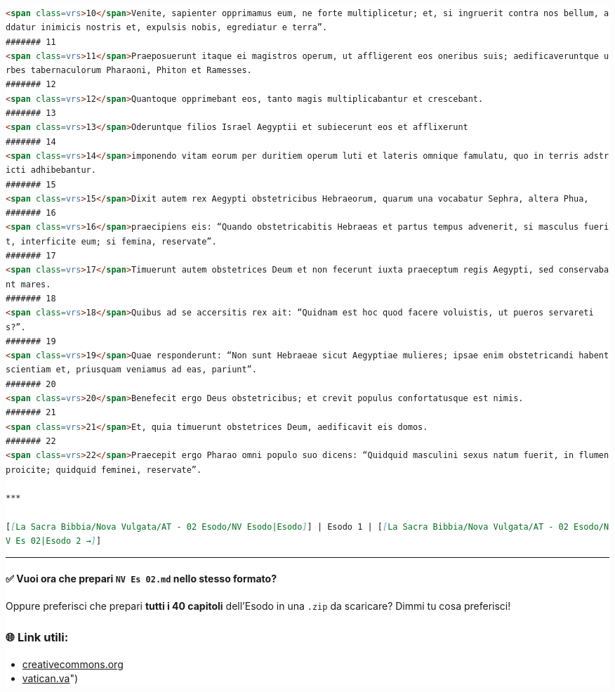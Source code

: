 ```markdown
<span class=vrs>10</span>Venite, sapienter opprimamus eum, ne forte multiplicetur; et, si ingruerit contra nos bellum, addatur inimicis nostris et, expulsis nobis, egrediatur e terra”.
####### 11
<span class=vrs>11</span>Praeposuerunt itaque ei magistros operum, ut affligerent eos oneribus suis; aedificaveruntque urbes tabernaculorum Pharaoni, Phiton et Ramesses.
####### 12
<span class=vrs>12</span>Quantoque opprimebant eos, tanto magis multiplicabantur et crescebant.
####### 13
<span class=vrs>13</span>Oderuntque filios Israel Aegyptii et subiecerunt eos et afflixerunt
####### 14
<span class=vrs>14</span>imponendo vitam eorum per duritiem operum luti et lateris omnique famulatu, quo in terris adstricti adhibebantur.
####### 15
<span class=vrs>15</span>Dixit autem rex Aegypti obstetricibus Hebraeorum, quarum una vocabatur Sephra, altera Phua,
####### 16
<span class=vrs>16</span>praecipiens eis: “Quando obstetricabitis Hebraeas et partus tempus advenerit, si masculus fuerit, interficite eum; si femina, reservate”.
####### 17
<span class=vrs>17</span>Timuerunt autem obstetrices Deum et non fecerunt iuxta praeceptum regis Aegypti, sed conservabant mares.
####### 18
<span class=vrs>18</span>Quibus ad se accersitis rex ait: “Quidnam est hoc quod facere voluistis, ut pueros servaretis?”.
####### 19
<span class=vrs>19</span>Quae responderunt: “Non sunt Hebraeae sicut Aegyptiae mulieres; ipsae enim obstetricandi habent scientiam et, priusquam veniamus ad eas, pariunt”.
####### 20
<span class=vrs>20</span>Benefecit ergo Deus obstetricibus; et crevit populus confortatusque est nimis.
####### 21
<span class=vrs>21</span>Et, quia timuerunt obstetrices Deum, aedificavit eis domos.
####### 22
<span class=vrs>22</span>Praecepit ergo Pharao omni populo suo dicens: “Quidquid masculini sexus natum fuerit, in flumen proicite; quidquid feminei, reservate”.

***

[[La Sacra Bibbia/Nova Vulgata/AT - 02 Esodo/NV Esodo|Esodo]] | Esodo 1 | [[La Sacra Bibbia/Nova Vulgata/AT - 02 Esodo/NV Es 02|Esodo 2 →]]
```

---

#### ✅ Vuoi ora che prepari `NV Es 02.md` nello stesso formato?

Oppure preferisci che prepari **tutti i 40 capitoli** dell’Esodo in una `.zip` da scaricare? Dimmi tu cosa preferisci!


### 🌐 Link utili:
- [creativecommons.org](https://creativecommons.org/licenses/by-nc-sa/4.0/)
- [vatican.va](https://www.vatican.va/archive/bible/nova_vulgata/documents/nova-vulgata_vt_exodus_lt.html)")
